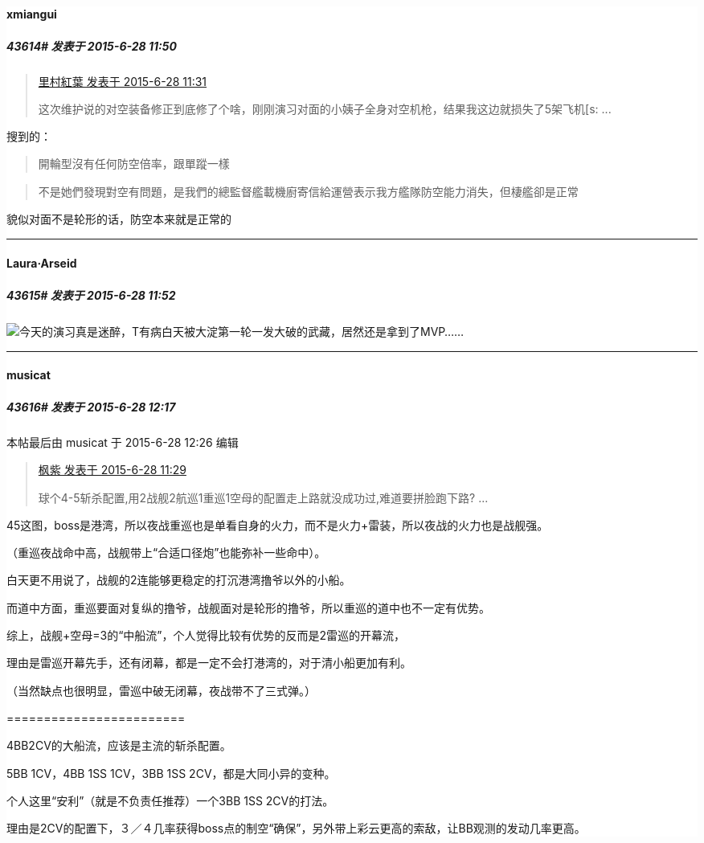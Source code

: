####  xmiangui  
##### 43614#       发表于 2015-6-28 11:50


<blockquote><a href="httphttps://bbs.saraba1st.com/2b/forum.php?mod=redirect&amp;goto=findpost&amp;pid=29384116&amp;ptid=930880" target="_blank">里村紅葉 发表于 2015-6-28 11:31</a>

这次维护说的对空装备修正到底修了个啥，刚刚演习对面的小姨子全身对空机枪，结果我这边就损失了5架飞机[s: ...</blockquote>
搜到的： <blockquote>開輪型沒有任何防空倍率，跟單蹤一樣</blockquote><blockquote>不是她們發現對空有問題，是我們的總監督艦載機廚寄信給運營表示我方艦隊防空能力消失，但棲艦卻是正常</blockquote>
貌似对面不是轮形的话，防空本来就是正常的


-----

####  Laura·Arseid  
##### 43615#       发表于 2015-6-28 11:52


<img src="https://static.saraba1st.com/image/smiley/face/06.gif" referrerpolicy="no-referrer">今天的演习真是迷醉，T有病白天被大淀第一轮一发大破的武藏，居然还是拿到了MVP……


-----

####  musicat  
##### 43616#       发表于 2015-6-28 12:17


 本帖最后由 musicat 于 2015-6-28 12:26 编辑 
<blockquote><a href="httphttps://bbs.saraba1st.com/2b/forum.php?mod=redirect&amp;goto=findpost&amp;pid=29384087&amp;ptid=930880" target="_blank">枫紫 发表于 2015-6-28 11:29</a>

球个4-5斩杀配置,用2战舰2航巡1重巡1空母的配置走上路就没成功过,难道要拼脸跑下路? ...</blockquote>

45这图，boss是港湾，所以夜战重巡也是单看自身的火力，而不是火力+雷装，所以夜战的火力也是战舰强。

（重巡夜战命中高，战舰带上“合适口径炮”也能弥补一些命中）。

白天更不用说了，战舰的2连能够更稳定的打沉港湾撸爷以外的小船。


而道中方面，重巡要面对复纵的撸爷，战舰面对是轮形的撸爷，所以重巡的道中也不一定有优势。


综上，战舰+空母=3的“中船流”，个人觉得比较有优势的反而是2雷巡的开幕流，

理由是雷巡开幕先手，还有闭幕，都是一定不会打港湾的，对于清小船更加有利。

（当然缺点也很明显，雷巡中破无闭幕，夜战带不了三式弹。）


========================

4BB2CV的大船流，应该是主流的斩杀配置。

5BB 1CV，4BB 1SS 1CV，3BB 1SS 2CV，都是大同小异的变种。


个人这里“安利”（就是不负责任推荐）一个3BB 1SS 2CV的打法。

理由是2CV的配置下，３／４几率获得boss点的制空“确保”，另外带上彩云更高的索敌，让BB观测的发动几率更高。
